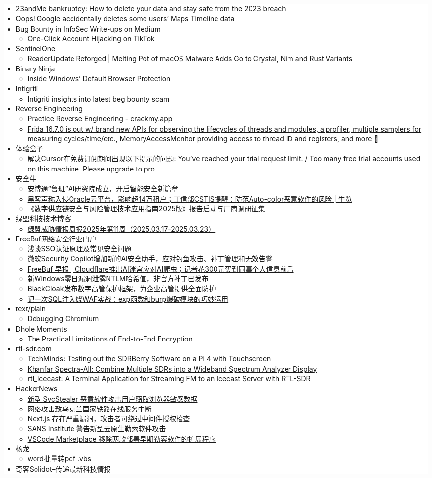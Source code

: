   - [23andMe bankruptcy: How to delete your data and stay safe from the 2023 breach](https://www.malwarebytes.com/blog/news/2025/03/23andme-bankruptcy-how-to-delete-your-data-and-stay-safe-from-the-2023-breach)
  - [Oops! Google accidentally deletes some users&#8217; Maps Timeline data](https://www.malwarebytes.com/blog/news/2025/03/oops-google-accidentally-deletes-some-users-maps-timeline-data)
- Bug Bounty in InfoSec Write-ups on Medium
  - [One-Click Account Hijacking on TikTok](https://infosecwriteups.com/one-click-account-hijacking-on-tiktok-b0d211288abe?source=rss----7b722bfd1b8d--bug_bounty)
- SentinelOne
  - [ReaderUpdate Reforged | Melting Pot of macOS Malware Adds Go to Crystal, Nim and Rust Variants](https://www.sentinelone.com/blog/readerupdate-reforged-melting-pot-of-macos-malware-adds-go-to-crystal-nim-and-rust-variants/)
- Binary Ninja
  - [Inside Windows’ Default Browser Protection](https://binary.ninja/2025/03/25/default-browser-upcd.html)
- Intigriti
  - [Intigriti insights into latest beg bounty scam](https://www.intigriti.com/blog/business-insights/intigriti-insights-into-latest-beg-bounty-scam)
- Reverse Engineering
  - [Practice Reverse Engineering - crackmy.app](https://www.reddit.com/r/ReverseEngineering/comments/1jjlnqd/practice_reverse_engineering_crackmyapp/)
  - [Frida 16.7.0 is out w/ brand new APIs for observing the lifecycles of threads and modules, a profiler, multiple samplers for measuring cycles/time/etc., MemoryAccessMonitor providing access to thread ID and registers, and more 🎉](https://www.reddit.com/r/ReverseEngineering/comments/1jjg90n/frida_1670_is_out_w_brand_new_apis_for_observing/)
- 体验盒子
  - [解决Cursor在免费订阅期间出现以下提示的问题: You’ve reached your trial request limit. / Too many free trial accounts used on this machine. Please upgrade to pro](https://www.uedbox.com/post/119335/)
- 安全牛
  - [安博通“鲁班”AI研究院成立，开启智能安全新篇章](https://www.aqniu.com/vendor/108721.html)
  - [黑客声称入侵Oracle云平台，影响超14万租户；工信部CSTIS提醒：防范Auto-color恶意软件的风险 | 牛览](https://www.aqniu.com/homenews/108716.html)
  - [《数字供应链安全与风险管理技术应用指南2025版》报告启动与厂商调研征集](https://www.aqniu.com/homenews/108715.html)
- 绿盟科技技术博客
  - [绿盟威胁情报周报2025年第11周（2025.03.17-2025.03.23）](https://blog.nsfocus.net/2025-03-17-2025-03-23/)
- FreeBuf网络安全行业门户
  - [浅谈SSO认证原理及常见安全问题](https://www.freebuf.com/articles/web/425672.html)
  - [微软Security Copilot增加新的AI安全助手，应对钓鱼攻击、补丁管理和无效告警](https://www.freebuf.com/articles/es/425721.html)
  - [FreeBuf 早报 | Cloudflare推出AI迷宫应对AI爬虫；记者花300元买到同事个人信息前后](https://www.freebuf.com/news/425652.html)
  - [新Windows零日漏洞泄露NTLM哈希值，非官方补丁已发布](https://www.freebuf.com/vuls/425728.html)
  - [BlackCloak发布数字高管保护框架，为企业高管提供全面防护](https://www.freebuf.com/articles/es/425712.html)
  - [记一次SQL注入绕WAF实战：exp函数和burp爆破模块的巧妙运用](https://www.freebuf.com/articles/web/425631.html)
- text/plain
  - [Debugging Chromium](https://textslashplain.com/2025/03/25/debugging-chromium/)
- Dhole Moments
  - [The Practical Limitations of End-to-End Encryption](https://soatok.blog/2025/03/25/the-practical-limitations-of-end-to-end-encryption/)
- rtl-sdr.com
  - [TechMinds: Testing out the SDRBerry Software on a Pi 4 with Touchscreen](https://www.rtl-sdr.com/techminds-testing-out-the-sdrberry-software-on-a-pi-4-with-touchscreen/)
  - [Khanfar Spectra-All: Combine Multiple SDRs into a Wideband Spectrum Analyzer Display](https://www.rtl-sdr.com/khanfar-spectra-all-combine-multiple-sdrs-into-a-wideband-spectrum-analyzer-display/)
  - [rtl_icecast: A Terminal Application for Streaming FM to an Icecast Server with RTL-SDR](https://www.rtl-sdr.com/rtl_icecast-a-terminal-application-for-streaming-fm-to-an-icecast-server-with-rtl-sdr/)
- HackerNews
  - [新型 SvcStealer 恶意软件攻击用户窃取浏览器敏感数据](https://hackernews.cc/archives/58017)
  - [网络攻击致乌克兰国家铁路在线服务中断](https://hackernews.cc/archives/58014)
  - [Next.js 存在严重漏洞，攻击者可绕过中间件授权检查](https://hackernews.cc/archives/58012)
  - [SANS Institute 警告新型云原生勒索软件攻击](https://hackernews.cc/archives/58010)
  - [VSCode Marketplace 移除两款部署早期勒索软件的扩展程序](https://hackernews.cc/archives/58008)
- 杨龙
  - [word批量转pdf .vbs](https://www.yanglong.pro/word%e6%89%b9%e9%87%8f%e8%bd%acpdf-vbs/)
- 奇客Solidot–传递最新科技情报